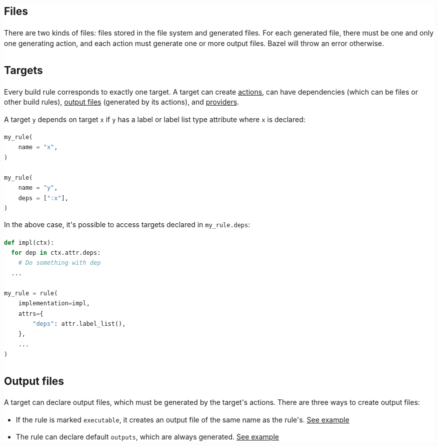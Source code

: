## Files

There are two kinds of files: files stored in the file system and generated
files. For each generated file, there must be one and only one generating
action, and each action must generate one or more output files. Bazel will throw
an error otherwise.

## Targets

Every build rule corresponds to exactly one target. A target can create
[actions](#actions), can have dependencies (which can be files or
other build rules), [output files](#output-files) (generated by
its actions), and [providers](#providers).

A target `y` depends on target `x` if `y` has a label or label list type
attribute where `x` is declared:

```python
my_rule(
    name = "x",
)

my_rule(
    name = "y",
    deps = [":x"],
)
```

In the above case, it's possible to access targets declared in `my_rule.deps`:

```python
def impl(ctx):
  for dep in ctx.attr.deps:
    # Do something with dep
  ...

my_rule = rule(
    implementation=impl,
    attrs={
        "deps": attr.label_list(),
    },
    ...
)
```

## <a name="output-files"></a> Output files

A target can declare output files, which must be generated by the target's
actions. There are three ways to create output files:

* If the rule is marked `executable`, it creates an output file of the same name
  as the rule's. [See example](cookbook.md#outputs-executable)

* The rule can declare default `outputs`, which are always generated.
  [See example](cookbook.md#outputs-default)
